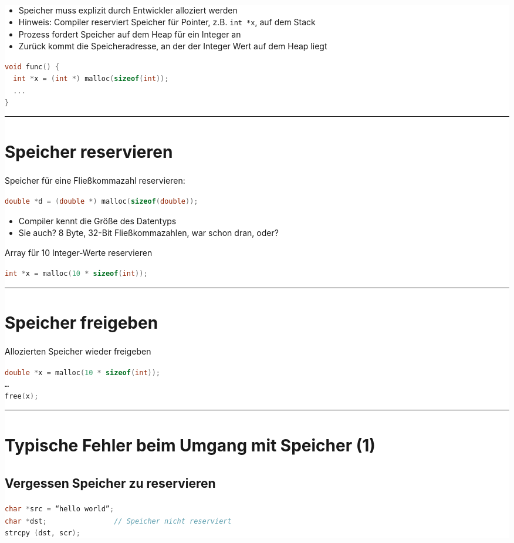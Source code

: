 * Speicher muss explizit durch Entwickler alloziert werden
* Hinweis: Compiler reserviert Speicher für Pointer, z.B.  `int *x`, auf dem Stack
* Prozess fordert Speicher auf dem Heap für ein Integer an 
* Zurück kommt die Speicheradresse, an der der Integer Wert auf dem Heap liegt

```c
void func() {
  int *x = (int *) malloc(sizeof(int));
  ...
}
```

---

# Speicher reservieren 

Speicher für eine Fließkommazahl reservieren:

```c
double *d = (double *) malloc(sizeof(double));
```

* Compiler kennt die Größe des Datentyps
* Sie auch? 8 Byte, 32-Bit Fließkommazahlen, war schon dran, oder?

Array für 10 Integer-Werte reservieren 

```c
int *x = malloc(10 * sizeof(int));
```

---

# Speicher freigeben 

Allozierten Speicher wieder freigeben

```c
double *x = malloc(10 * sizeof(int));
…
free(x);
```

--- 

# Typische Fehler beim Umgang mit Speicher (1)
## Vergessen Speicher zu reservieren 

```c
char *src = “hello world”;
char *dst;                // Speicher nicht reserviert
strcpy (dst, scr); 
```
